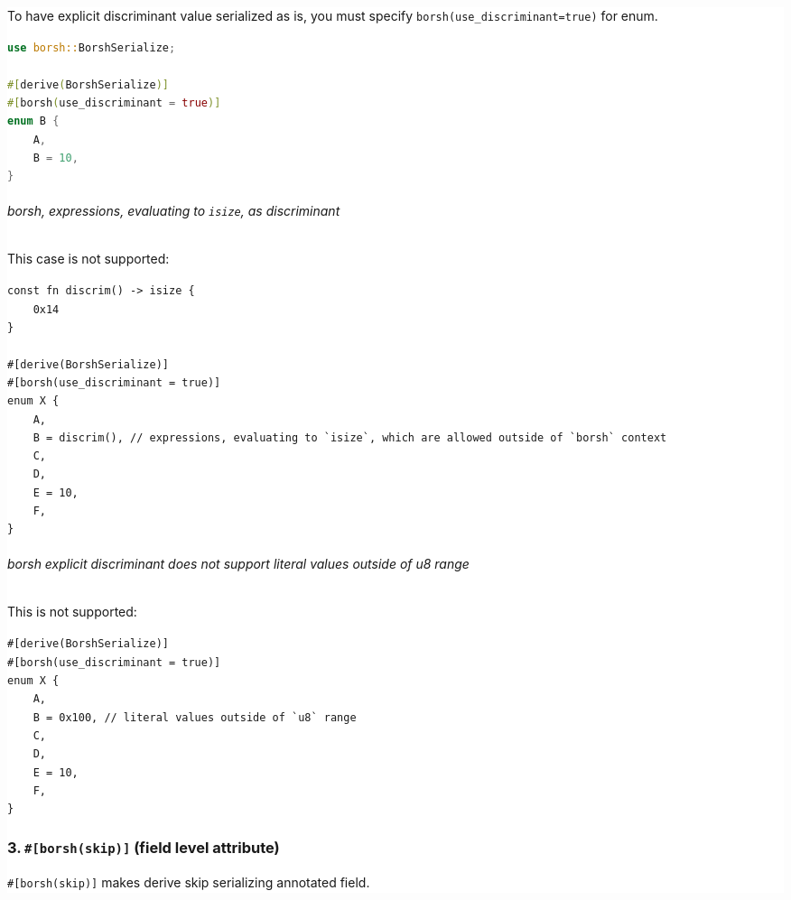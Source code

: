 To have explicit discriminant value serialized as is, you must specify `borsh(use_discriminant=true)` for enum.
```rust
use borsh::BorshSerialize;

#[derive(BorshSerialize)]
#[borsh(use_discriminant = true)]
enum B {
    A,
    B = 10,
}
```

###### borsh, expressions, evaluating to `isize`, as discriminant
This case is not supported:
```rust,compile_fail
const fn discrim() -> isize {
    0x14
}

#[derive(BorshSerialize)]
#[borsh(use_discriminant = true)]
enum X {
    A,
    B = discrim(), // expressions, evaluating to `isize`, which are allowed outside of `borsh` context
    C,
    D,
    E = 10,
    F,
}
```

###### borsh explicit discriminant does not support literal values outside of u8 range
This is not supported:
```rust,compile_fail
#[derive(BorshSerialize)]
#[borsh(use_discriminant = true)]
enum X {
    A,
    B = 0x100, // literal values outside of `u8` range
    C,
    D,
    E = 10,
    F,
}
```

### 3. `#[borsh(skip)]` (field level attribute)

`#[borsh(skip)]` makes derive skip serializing annotated field.
